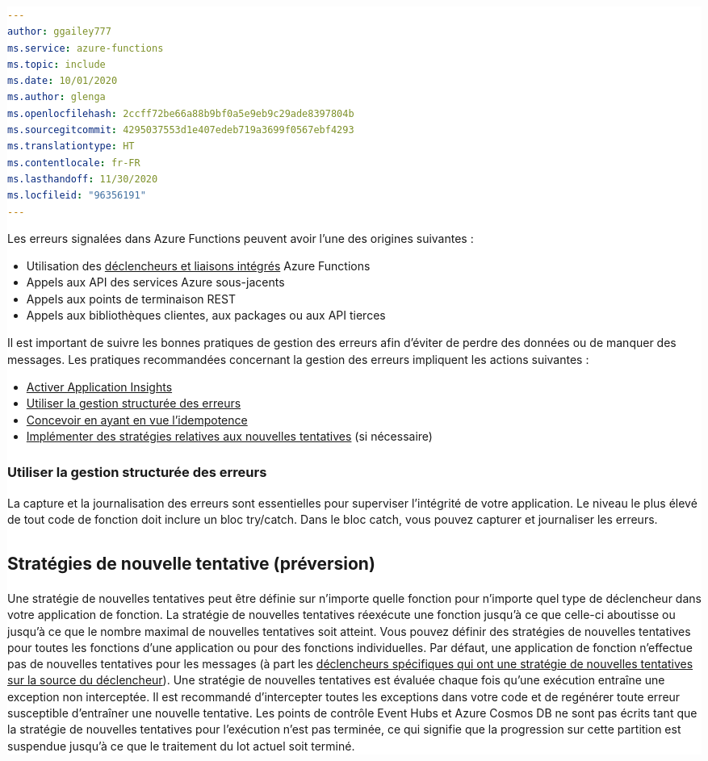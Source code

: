 ```yaml
---
author: ggailey777
ms.service: azure-functions
ms.topic: include
ms.date: 10/01/2020
ms.author: glenga
ms.openlocfilehash: 2ccff72be66a88b9bf0a5e9eb9c29ade8397804b
ms.sourcegitcommit: 4295037553d1e407edeb719a3699f0567ebf4293
ms.translationtype: HT
ms.contentlocale: fr-FR
ms.lasthandoff: 11/30/2020
ms.locfileid: "96356191"
---
```

Les erreurs signalées dans Azure Functions peuvent avoir l’une des origines suivantes :

- Utilisation des [déclencheurs et liaisons intégrés](..\articles\azure-functions\functions-triggers-bindings.md) Azure Functions
- Appels aux API des services Azure sous-jacents
- Appels aux points de terminaison REST
- Appels aux bibliothèques clientes, aux packages ou aux API tierces

Il est important de suivre les bonnes pratiques de gestion des erreurs afin d’éviter de perdre des données ou de manquer des messages. Les pratiques recommandées concernant la gestion des erreurs impliquent les actions suivantes :

- [Activer Application Insights](../articles/azure-functions/functions-monitoring.md)
- [Utiliser la gestion structurée des erreurs](#use-structured-error-handling)
- [Concevoir en ayant en vue l’idempotence](../articles/azure-functions/functions-idempotent.md)
- [Implémenter des stratégies relatives aux nouvelles tentatives](#retry-policies-preview) (si nécessaire)

### <a name="use-structured-error-handling"></a>Utiliser la gestion structurée des erreurs

La capture et la journalisation des erreurs sont essentielles pour superviser l’intégrité de votre application. Le niveau le plus élevé de tout code de fonction doit inclure un bloc try/catch. Dans le bloc catch, vous pouvez capturer et journaliser les erreurs.

## <a name="retry-policies-preview"></a>Stratégies de nouvelle tentative (préversion)

Une stratégie de nouvelles tentatives peut être définie sur n’importe quelle fonction pour n’importe quel type de déclencheur dans votre application de fonction.  La stratégie de nouvelles tentatives réexécute une fonction jusqu’à ce que celle-ci aboutisse ou jusqu’à ce que le nombre maximal de nouvelles tentatives soit atteint.  Vous pouvez définir des stratégies de nouvelles tentatives pour toutes les fonctions d’une application ou pour des fonctions individuelles.  Par défaut, une application de fonction n’effectue pas de nouvelles tentatives pour les messages (à part les [déclencheurs spécifiques qui ont une stratégie de nouvelles tentatives sur la source du déclencheur](#using-retry-support-on-top-of-trigger-resilience)).  Une stratégie de nouvelles tentatives est évaluée chaque fois qu’une exécution entraîne une exception non interceptée.  Il est recommandé d’intercepter toutes les exceptions dans votre code et de regénérer toute erreur susceptible d’entraîner une nouvelle tentative.  Les points de contrôle Event Hubs et Azure Cosmos DB ne sont pas écrits tant que la stratégie de nouvelles tentatives pour l’exécution n’est pas terminée, ce qui signifie que la progression sur cette partition est suspendue jusqu’à ce que le traitement du lot actuel soit terminé.

